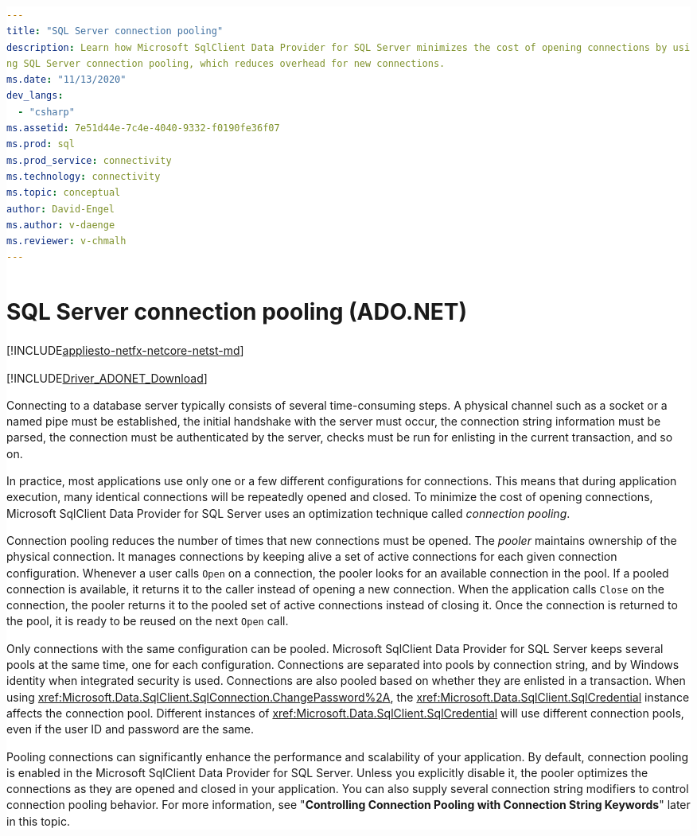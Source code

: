 ```yaml
---
title: "SQL Server connection pooling"
description: Learn how Microsoft SqlClient Data Provider for SQL Server minimizes the cost of opening connections by using SQL Server connection pooling, which reduces overhead for new connections.
ms.date: "11/13/2020"
dev_langs: 
  - "csharp"
ms.assetid: 7e51d44e-7c4e-4040-9332-f0190fe36f07
ms.prod: sql
ms.prod_service: connectivity
ms.technology: connectivity
ms.topic: conceptual
author: David-Engel
ms.author: v-daenge
ms.reviewer: v-chmalh
---
```

# SQL Server connection pooling (ADO.NET)

[!INCLUDE[appliesto-netfx-netcore-netst-md](../../includes/appliesto-netfx-netcore-netst-md.md)]

[!INCLUDE[Driver_ADONET_Download](../../includes/driver_adonet_download.md)]

Connecting to a database server typically consists of several time-consuming steps. A physical channel such as a socket or a named pipe must be established, the initial handshake with the server must occur, the connection string information must be parsed, the connection must be authenticated by the server, checks must be run for enlisting in the current transaction, and so on.

In practice, most applications use only one or a few different configurations for connections. This means that during application execution, many identical connections will be repeatedly opened and closed. To minimize the cost of opening connections, Microsoft SqlClient Data Provider for SQL Server uses an optimization technique called *connection pooling*.

Connection pooling reduces the number of times that new connections must be opened. The *pooler* maintains ownership of the physical connection. It manages connections by keeping alive a set of active connections for each given connection configuration. Whenever a user calls `Open` on a connection, the pooler looks for an available connection in the pool. If a pooled connection is available, it returns it to the caller instead of opening a new connection. When the application calls `Close` on the connection, the pooler returns it to the pooled set of active connections instead of closing it. Once the connection is returned to the pool, it is ready to be reused on the next `Open` call.

Only connections with the same configuration can be pooled. Microsoft SqlClient Data Provider for SQL Server keeps several pools at the same time, one for each configuration. Connections are separated into pools by connection string, and by Windows identity when integrated security is used. Connections are also pooled based on whether they are enlisted in a transaction. When using <xref:Microsoft.Data.SqlClient.SqlConnection.ChangePassword%2A>, the <xref:Microsoft.Data.SqlClient.SqlCredential> instance affects the connection pool. Different instances of <xref:Microsoft.Data.SqlClient.SqlCredential> will use different connection pools, even if the user ID and password are the same.

Pooling connections can significantly enhance the performance and scalability of your application. By default, connection pooling is enabled in the Microsoft SqlClient Data Provider for SQL Server. Unless you explicitly disable it, the pooler optimizes the connections as they are opened and closed in your application. You can also supply several connection string modifiers to control connection pooling behavior. For more information, see "**Controlling Connection Pooling with Connection String Keywords**" later in this topic.
